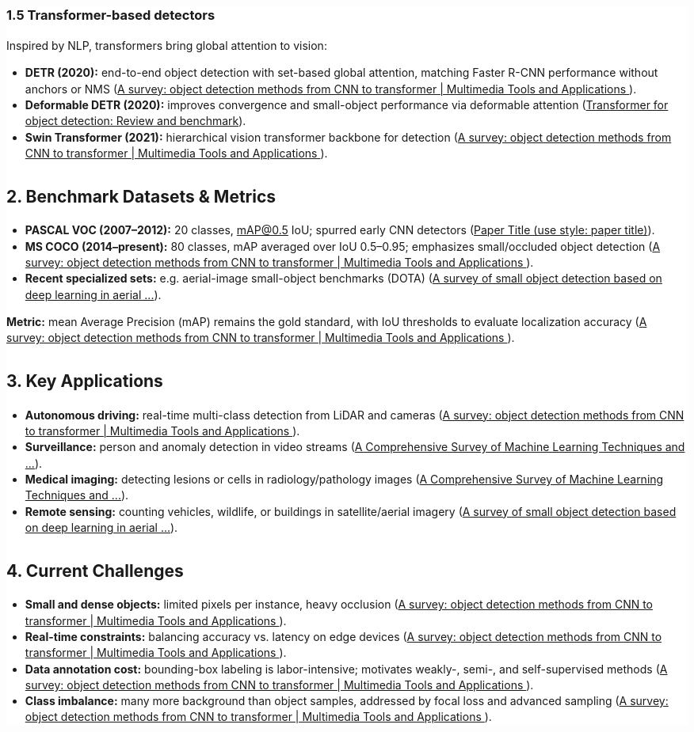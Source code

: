 ### 1.5 Transformer-based detectors  
Inspired by NLP, transformers bring global attention to vision:  
- **DETR (2020):** end-to-end object detection with set-based global attention, matching Faster R-CNN performance without anchors or NMS  ([A survey: object detection methods from CNN to transformer | Multimedia Tools and Applications
        ](https://link.springer.com/article/10.1007/s11042-022-13801-3)).  
- **Deformable DETR (2020):** improves convergence and small-object performance via deformable attention  ([Transformer for object detection: Review and benchmark](https://www.sciencedirect.com/science/article/abs/pii/S0952197623012058?utm_source=chatgpt.com)).  
- **Swin Transformer (2021):** hierarchical vision transformer backbone for detection  ([A survey: object detection methods from CNN to transformer | Multimedia Tools and Applications
        ](https://link.springer.com/article/10.1007/s11042-022-13801-3)).  

## 2. Benchmark Datasets & Metrics  
- **PASCAL VOC (2007–2012):** 20 classes, mAP@0.5 IoU; spurred early CNN detectors  ([Paper Title (use style: paper title)](https://arxiv.org/pdf/2212.06714)).  
- **MS COCO (2014–present):** 80 classes, mAP averaged over IoU 0.5–0.95; emphasizes small/occluded object detection  ([A survey: object detection methods from CNN to transformer | Multimedia Tools and Applications
        ](https://link.springer.com/article/10.1007/s11042-022-13801-3)).  
- **Recent specialized sets:** e.g. aerial-image small-object benchmarks (DOTA)  ([A survey of small object detection based on deep learning in aerial ...](https://link.springer.com/article/10.1007/s10462-025-11150-9?utm_source=chatgpt.com)).  

**Metric:** mean Average Precision (mAP) remains the gold standard, with IoU thresholds to evaluate localization accuracy  ([A survey: object detection methods from CNN to transformer | Multimedia Tools and Applications
        ](https://link.springer.com/article/10.1007/s11042-022-13801-3)).

## 3. Key Applications  
- **Autonomous driving:** real-time multi-class detection from LiDAR and cameras  ([A survey: object detection methods from CNN to transformer | Multimedia Tools and Applications
        ](https://link.springer.com/article/10.1007/s11042-022-13801-3)).  
- **Surveillance:** person and anomaly detection in video streams  ([A Comprehensive Survey of Machine Learning Techniques and ...](https://www.mdpi.com/1424-8220/25/1/214?utm_source=chatgpt.com)).  
- **Medical imaging:** detecting lesions or cells in radiology/pathology images  ([A Comprehensive Survey of Machine Learning Techniques and ...](https://www.mdpi.com/1424-8220/25/1/214?utm_source=chatgpt.com)).  
- **Remote sensing:** counting vehicles, wildlife, or buildings in satellite/aerial imagery  ([A survey of small object detection based on deep learning in aerial ...](https://link.springer.com/article/10.1007/s10462-025-11150-9?utm_source=chatgpt.com)).  

## 4. Current Challenges  
- **Small and dense objects:** limited pixels per instance, heavy occlusion  ([A survey: object detection methods from CNN to transformer | Multimedia Tools and Applications
        ](https://link.springer.com/article/10.1007/s11042-022-13801-3)).  
- **Real-time constraints:** balancing accuracy vs. latency on edge devices  ([A survey: object detection methods from CNN to transformer | Multimedia Tools and Applications
        ](https://link.springer.com/article/10.1007/s11042-022-13801-3)).  
- **Data annotation cost:** bounding-box labeling is labor-intensive; motivates weakly-, semi-, and self-supervised methods  ([A survey: object detection methods from CNN to transformer | Multimedia Tools and Applications
        ](https://link.springer.com/article/10.1007/s11042-022-13801-3)).  
- **Class imbalance:** many more background than object samples, addressed by focal loss and advanced sampling  ([A survey: object detection methods from CNN to transformer | Multimedia Tools and Applications
        ](https://link.springer.com/article/10.1007/s11042-022-13801-3)).  
